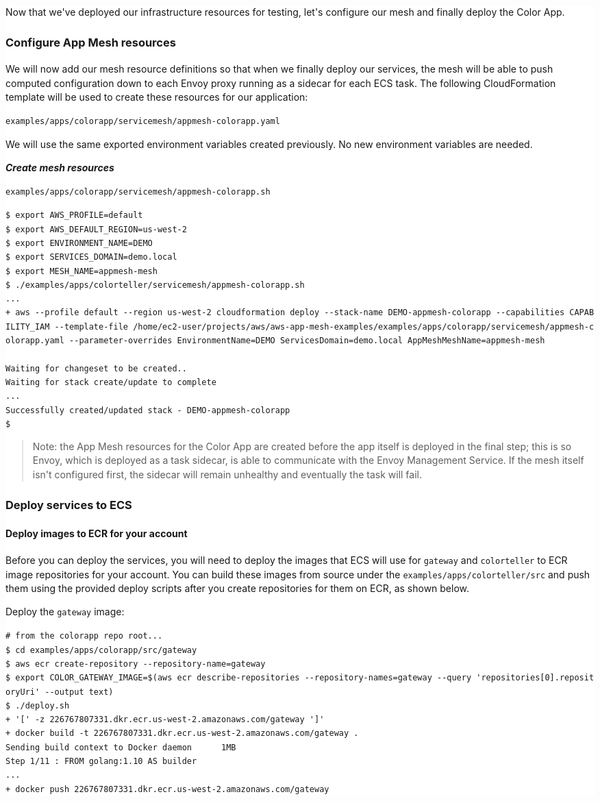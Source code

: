 Now that we've deployed our infrastructure resources for testing, let's configure our mesh and finally deploy the Color App.

### Configure App Mesh resources

We will now add our mesh resource definitions so that when we finally deploy our services, the mesh will be able to push computed configuration down to each Envoy proxy running as a sidecar for each ECS task. The following CloudFormation template will be used to create these resources for our application:

`examples/apps/colorapp/servicemesh/appmesh-colorapp.yaml`

We will use the same exported environment variables created previously. No new environment variables are needed.

***Create mesh resources***

`examples/apps/colorapp/servicemesh/appmesh-colorapp.sh`

```
$ export AWS_PROFILE=default
$ export AWS_DEFAULT_REGION=us-west-2
$ export ENVIRONMENT_NAME=DEMO
$ export SERVICES_DOMAIN=demo.local
$ export MESH_NAME=appmesh-mesh
$ ./examples/apps/colorteller/servicemesh/appmesh-colorapp.sh
...
+ aws --profile default --region us-west-2 cloudformation deploy --stack-name DEMO-appmesh-colorapp --capabilities CAPABILITY_IAM --template-file /home/ec2-user/projects/aws/aws-app-mesh-examples/examples/apps/colorapp/servicemesh/appmesh-colorapp.yaml --parameter-overrides EnvironmentName=DEMO ServicesDomain=demo.local AppMeshMeshName=appmesh-mesh

Waiting for changeset to be created..
Waiting for stack create/update to complete
...
Successfully created/updated stack - DEMO-appmesh-colorapp
$
```

> Note: the App Mesh resources for the Color App are created before the app itself is deployed in the final step; this is so Envoy, which is deployed as a task sidecar, is able to communicate with the Envoy Management Service. If the mesh itself isn't configured first, the sidecar will remain unhealthy and eventually the task will fail.

### Deploy services to ECS

#### Deploy images to ECR for your account

Before you can deploy the services, you will need to deploy the images that ECS will use for `gateway` and `colorteller` to ECR image repositories for your account. You can build these images from source under the `examples/apps/colorteller/src` and push them using the provided deploy scripts after you create repositories for them on ECR, as shown below.

Deploy the `gateway` image:

```
# from the colorapp repo root...
$ cd examples/apps/colorapp/src/gateway
$ aws ecr create-repository --repository-name=gateway
$ export COLOR_GATEWAY_IMAGE=$(aws ecr describe-repositories --repository-names=gateway --query 'repositories[0].repositoryUri' --output text)
$ ./deploy.sh
+ '[' -z 226767807331.dkr.ecr.us-west-2.amazonaws.com/gateway ']'
+ docker build -t 226767807331.dkr.ecr.us-west-2.amazonaws.com/gateway .
Sending build context to Docker daemon      1MB
Step 1/11 : FROM golang:1.10 AS builder
...
+ docker push 226767807331.dkr.ecr.us-west-2.amazonaws.com/gateway
```

[A/B testing]: https://en.wikipedia.org/wiki/A/B_testing
[Amazon CloudWatch]: https://aws.amazon.com/cloudwatch/
[Amazon EC2 Key Pair]: https://docs.aws.amazon.com/AWSEC2/latest/UserGuide/ec2-key-pairs.html
[Amazon Virtual Private Cloud]: https://docs.aws.amazon.com/vpc/latest/userguide/what-is-amazon-vpc.html
[AWS App Mesh]: https://aws.amazon.com/app-mesh/
[AWS App Mesh Documentation]: https://aws.amazon.com/app-mesh/getting-started/
[AWS CLI]: https://docs.aws.amazon.com/cli/latest/userguide/cli-chap-install.html
[AWS CLI configuration]: https://docs.aws.amazon.com/cli/latest/userguide/cli-chap-configure.html
[AWS CloudFormation]: https://aws.amazon.com/cloudformation/
[AWS X-Ray]: https://aws.amazon.com/xray/
[AWS X-Ray docs]: https://docs.aws.amazon.com/xray/latest/devguide/xray-gettingstarted.html
[Blue-Green deployments]: https://martinfowler.com/bliki/BlueGreenDeployment.html
[Canary releases]: https://martinfowler.com/bliki/CanaryRelease.html
[Color App]: https://github.com/aws/aws-app-mesh-examples/tree/master/examples/apps/colorapp
[Currently available AWS regions for App Mesh]: ./regions.md
[Deep Dive]: ./deepdive.md
[Elastic Load Balancing]: https://docs.aws.amazon.com/elasticloadbalancing/latest/userguide/what-is-load-balancing.html
[Envoy]: https://www.envoyproxy.io/ 
[Envoy documentation]: https://www.envoyproxy.io/docs/envoy/latest/
[Envoy Image]: https://docs.aws.amazon.com/app-mesh/latest/userguide/envoy.html
[github.com/aws/aws-app-mesh-examples]: https://github.com/aws/aws-app-mesh-examples
[Internet Gateway]: https://docs.aws.amazon.com/vpc/latest/userguide/VPC_Internet_Gateway.html
[jq]: https://stedolan.github.io/jq/
[NAT Gateways]: https://docs.aws.amazon.com/vpc/latest/userguide/vpc-nat-gateway.html
[Segment]: https://docs.aws.amazon.com/xray/latest/devguide/xray-concepts.html#xray-concepts-segments
[Walkthrough]: ./walkthrough.md
